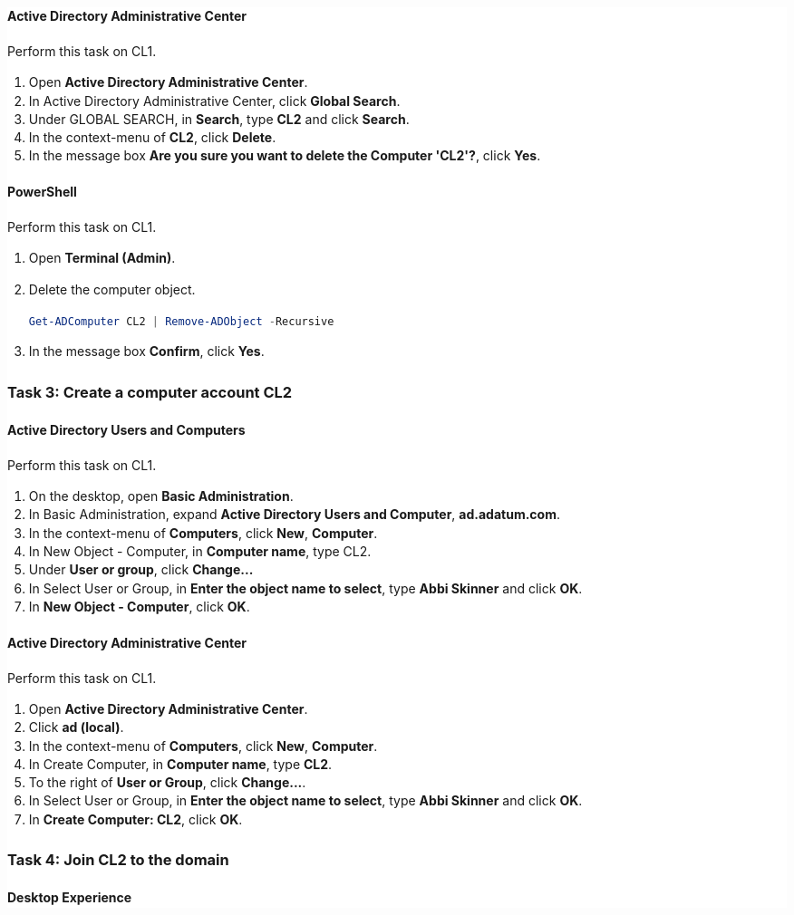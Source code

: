 #### Active Directory Administrative Center

Perform this task on CL1.

1. Open **Active Directory Administrative Center**.
1. In Active Directory Administrative Center, click **Global Search**.
1. Under GLOBAL SEARCH, in **Search**, type **CL2** and click **Search**.
1. In the context-menu of **CL2**, click **Delete**.
1. In the message box **Are you sure you want to delete the Computer 'CL2'?**, click **Yes**.

#### PowerShell

Perform this task on CL1.

1. Open **Terminal (Admin)**.
1. Delete the computer object.

    ````powershell
    Get-ADComputer CL2 | Remove-ADObject -Recursive
    ````

1. In the message box **Confirm**, click **Yes**.

### Task 3: Create a computer account CL2

#### Active Directory Users and Computers

Perform this task on CL1.

1. On the desktop, open **Basic Administration**.
1. In Basic Administration, expand **Active Directory Users and Computer**, **ad.adatum.com**.
1. In the context-menu of **Computers**, click **New**, **Computer**.
1. In New Object - Computer, in **Computer name**, type CL2.
1. Under **User or group**, click **Change...**
1. In Select User or Group, in **Enter the object name to select**, type **Abbi Skinner** and click **OK**.
1. In **New Object - Computer**, click **OK**.

#### Active Directory Administrative Center

Perform this task on CL1.

1. Open **Active Directory Administrative Center**.
1. Click **ad (local)**.
1. In the context-menu of **Computers**, click **New**, **Computer**.
1. In Create Computer, in **Computer name**, type **CL2**.
1. To the right of **User or Group**, click **Change...**.
1. In Select User or Group, in **Enter the object name to select**, type **Abbi Skinner** and click **OK**.
1. In **Create Computer: CL2**, click **OK**.

### Task 4: Join CL2 to the domain

#### Desktop Experience
